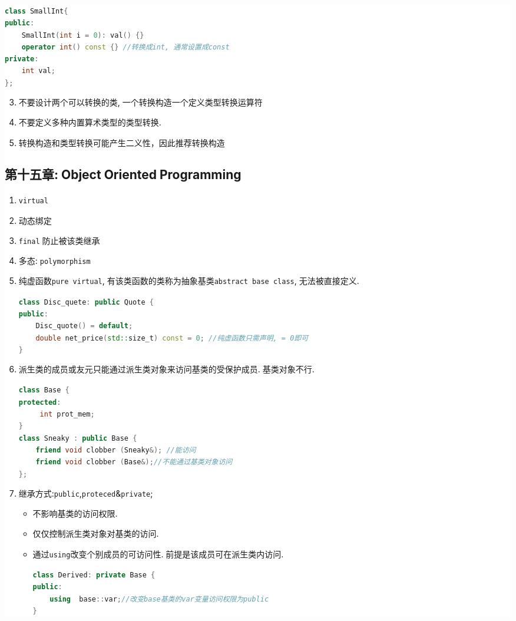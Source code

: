    ```cpp
   class SmallInt{
   public:
       SmallInt(int i = 0): val() {}
       operator int() const {} //转换成int, 通常设置成const
   private:
       int val;
   };	
   ```

3. 不要设计两个可以转换的类, 一个转换构造一个定义类型转换运算符

4. 不要定义多种内置算术类型的类型转换.

5. 转换构造和类型转换可能产生二义性，因此推荐转换构造

## 第十五章: Object Oriented Programming

1. `virtual` 

2. 动态绑定

3. `final` 防止被该类继承

4. 多态: `polymorphism`

5. 纯虚函数`pure virtual`, 有该类函数的类称为抽象基类`abstract base class`, 无法被直接定义.

   ```cpp
   class Disc_quete: public Quote {
   public:
       Disc_quote() = default;
       double net_price(std::size_t) const = 0; //纯虚函数只需声明, = 0即可
   }
   ```

6. 派生类的成员或友元只能通过派生类对象来访问基类的受保护成员. 基类对象不行.

   ```cpp
   class Base {
   protected:
      	int prot_mem;
   }
   class Sneaky : public Base {
       friend void clobber (Sneaky&); //能访问
       friend void clobber (Base&);//不能通过基类对象访问
   };
   ```

7. 继承方式:`public`,`proteced`&`private`;

   * 不影响基类的访问权限.

   * 仅仅控制派生类对象对基类的访问.

   * 通过`using`改变个别成员的可访问性. 前提是该成员可在派生类内访问.

     ```cpp
     class Derived: private Base {
     public:
         using  base::var;//改变base基类的var变量访问权限为public
     }
     ```
